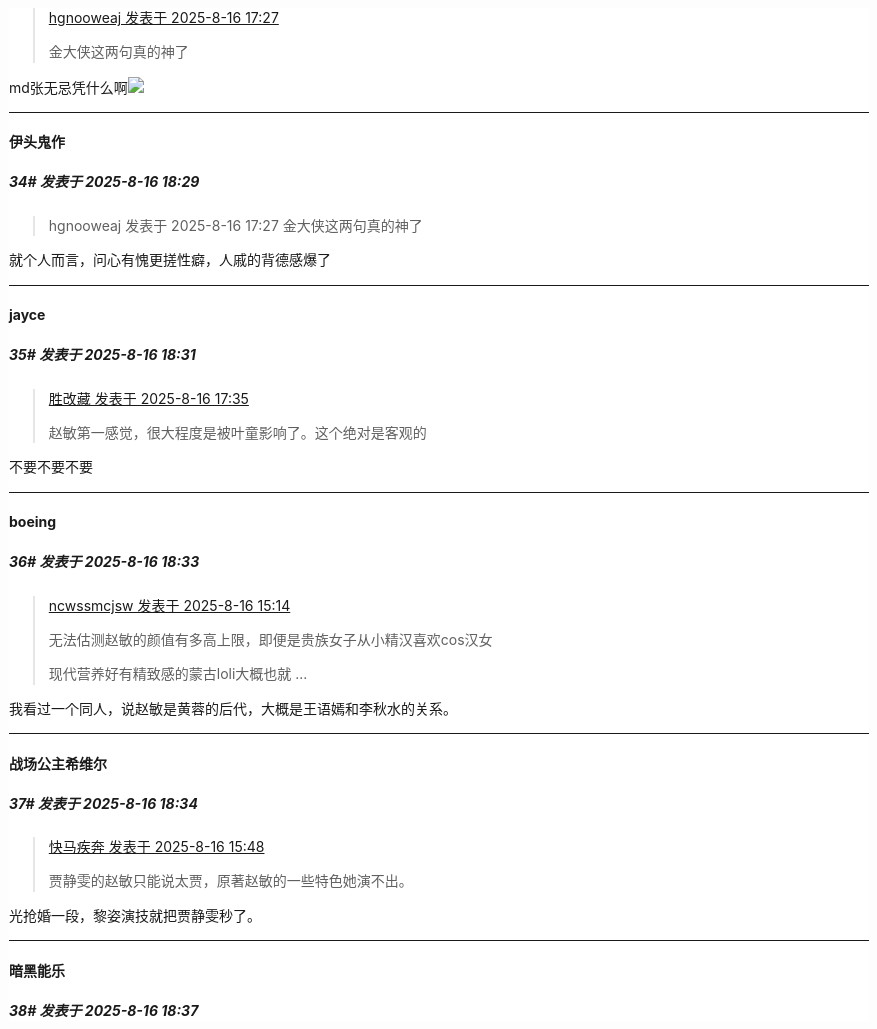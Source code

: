<blockquote><a href="httphttps://stage1st.com/2b/forum.php?mod=redirect&amp;goto=findpost&amp;pid=68274632&amp;ptid=2259391" target="_blank">hgnooweaj 发表于 2025-8-16 17:27</a>

金大侠这两句真的神了</blockquote>
md张无忌凭什么啊<img src="https://static.stage1st.com/image/smiley/face2017/133.png" referrerpolicy="no-referrer">

*****

####  伊头鬼作  
##### 34#       发表于 2025-8-16 18:29

<blockquote>hgnooweaj 发表于 2025-8-16 17:27
金大侠这两句真的神了</blockquote>
就个人而言，问心有愧更搓性癖，人戚的背德感爆了

*****

####  jayce  
##### 35#       发表于 2025-8-16 18:31

<blockquote><a href="httphttps://stage1st.com/2b/forum.php?mod=redirect&amp;goto=findpost&amp;pid=68274668&amp;ptid=2259391" target="_blank">胜改藏 发表于 2025-8-16 17:35</a>

赵敏第一感觉，很大程度是被叶童影响了。这个绝对是客观的</blockquote>
不要不要不要

*****

####  boeing  
##### 36#       发表于 2025-8-16 18:33

<blockquote><a href="httphttps://stage1st.com/2b/forum.php?mod=redirect&amp;goto=findpost&amp;pid=68274209&amp;ptid=2259391" target="_blank">ncwssmcjsw 发表于 2025-8-16 15:14</a>

无法估测赵敏的颜值有多高上限，即便是贵族女子从小精汉喜欢cos汉女

现代营养好有精致感的蒙古loli大概也就 ...</blockquote>
我看过一个同人，说赵敏是黄蓉的后代，大概是王语嫣和李秋水的关系。

*****

####  战场公主希维尔  
##### 37#       发表于 2025-8-16 18:34

<blockquote><a href="httphttps://stage1st.com/2b/forum.php?mod=redirect&amp;goto=findpost&amp;pid=68274334&amp;ptid=2259391" target="_blank">快马疾奔 发表于 2025-8-16 15:48</a>

贾静雯的赵敏只能说太贾，原著赵敏的一些特色她演不出。</blockquote>
光抢婚一段，黎姿演技就把贾静雯秒了。

*****

####  暗黑能乐  
##### 38#       发表于 2025-8-16 18:37
